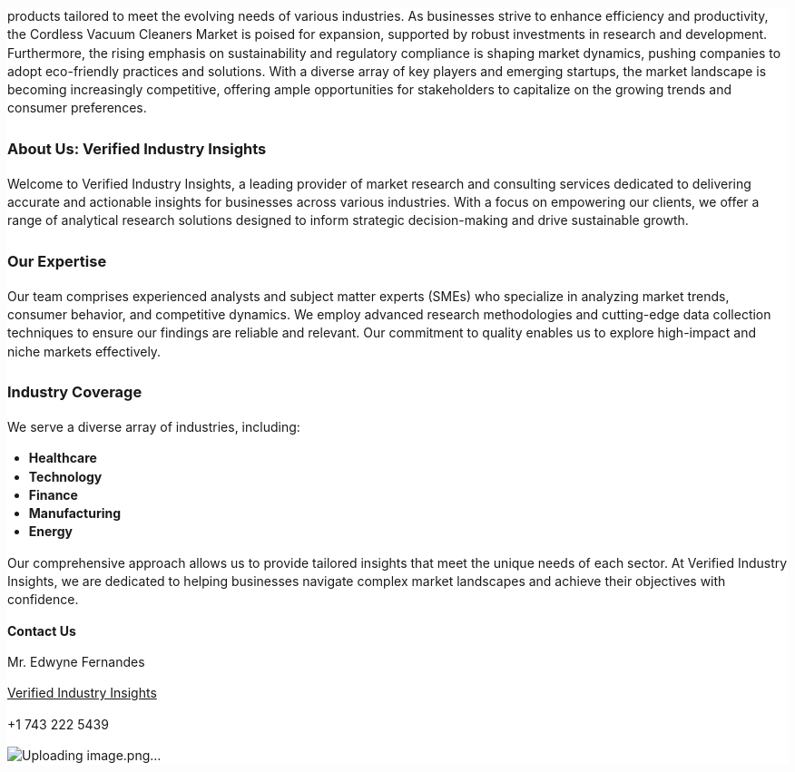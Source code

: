 products tailored to meet the evolving needs of various industries. As businesses strive to enhance efficiency and productivity, the Cordless Vacuum Cleaners Market is poised for expansion, supported by robust investments in research and development. Furthermore, the rising emphasis on sustainability and regulatory compliance is shaping market dynamics, pushing companies to adopt eco-friendly practices and solutions. With a diverse array of key players and emerging startups, the market landscape is becoming increasingly competitive, offering ample opportunities for stakeholders to capitalize on the growing trends and consumer preferences.</p><h3>About Us: Verified Industry Insights</h3><p>Welcome to Verified Industry Insights, a leading provider of market research and consulting services dedicated to delivering accurate and actionable insights for businesses across various industries. With a focus on empowering our clients, we offer a range of analytical research solutions designed to inform strategic decision-making and drive sustainable growth.</p><h3>Our Expertise</h3><p>Our team comprises experienced analysts and subject matter experts (SMEs) who specialize in analyzing market trends, consumer behavior, and competitive dynamics. We employ advanced research methodologies and cutting-edge data collection techniques to ensure our findings are reliable and relevant. Our commitment to quality enables us to explore high-impact and niche markets effectively.</p><h3>Industry Coverage</h3><p>We serve a diverse array of industries, including:</p><ul><li><strong>Healthcare</strong></li><li><strong>Technology</strong></li><li><strong>Finance</strong></li><li><strong>Manufacturing</strong></li><li><strong>Energy</strong></li></ul><p>Our comprehensive approach allows us to provide tailored insights that meet the unique needs of each sector. At Verified Industry Insights, we are dedicated to helping businesses navigate complex market landscapes and achieve their objectives with confidence.</p><p><strong>Contact Us</strong></p><p>Mr. Edwyne Fernandes</p><p><a href="https://www.verifiedindustryinsights.com/">Verified Industry Insights</a></p><p>+1 743 222 5439</p>
![Uploading image.png…]()
